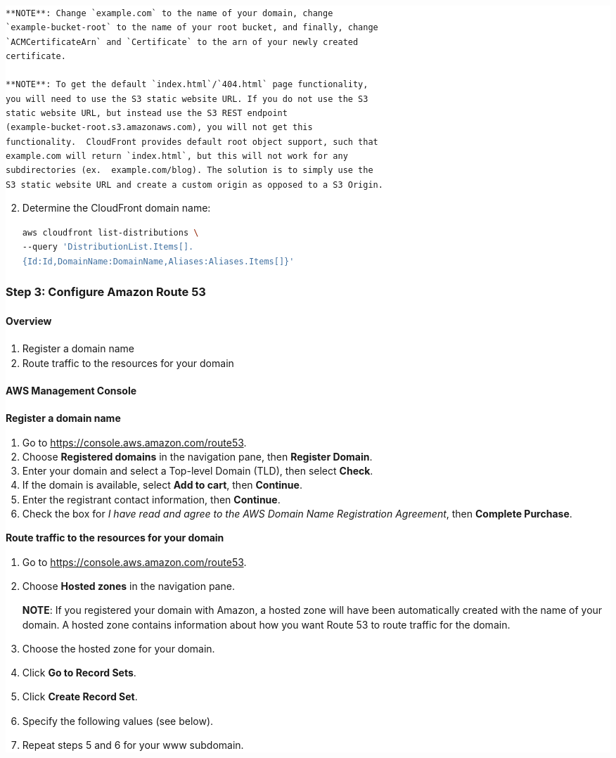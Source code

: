     **NOTE**: Change `example.com` to the name of your domain, change
    `example-bucket-root` to the name of your root bucket, and finally, change
    `ACMCertificateArn` and `Certificate` to the arn of your newly created
    certificate.

    **NOTE**: To get the default `index.html`/`404.html` page functionality,
    you will need to use the S3 static website URL. If you do not use the S3
    static website URL, but instead use the S3 REST endpoint
    (example-bucket-root.s3.amazonaws.com), you will not get this
    functionality.  CloudFront provides default root object support, such that
    example.com will return `index.html`, but this will not work for any
    subdirectories (ex.  example.com/blog). The solution is to simply use the
    S3 static website URL and create a custom origin as opposed to a S3 Origin.

2. Determine the CloudFront domain name:

    ```bash
    aws cloudfront list-distributions \
    --query 'DistributionList.Items[].
    {Id:Id,DomainName:DomainName,Aliases:Aliases.Items[]}'
    ```

### Step 3: Configure Amazon Route 53

#### Overview

1. Register a domain name
2. Route traffic to the resources for your domain

#### AWS Management Console

**Register a domain name**

1. Go to https://console.aws.amazon.com/route53.
2. Choose **Registered domains** in the navigation pane, then **Register
   Domain**.
3. Enter your domain and select a Top-level Domain (TLD), then select
   **Check**.
4. If the domain is available, select **Add to cart**, then **Continue**.
5. Enter the registrant contact information, then **Continue**.
6. Check the box for *I have read and agree to the AWS Domain Name
   Registration Agreement*, then **Complete Purchase**.

**Route traffic to the resources for your domain**

1. Go to https://console.aws.amazon.com/route53.
2. Choose **Hosted zones** in the navigation pane.

    **NOTE**: If you registered your domain with Amazon, a hosted zone will
    have been automatically created with the name of your domain. A hosted zone
    contains information about how you want Route 53 to route traffic for the
    domain.

3. Choose the hosted zone for your domain.
4. Click **Go to Record Sets**.
5. Click **Create Record Set**.
6. Specify the following values (see below).
7. Repeat steps 5 and 6 for your www subdomain.
